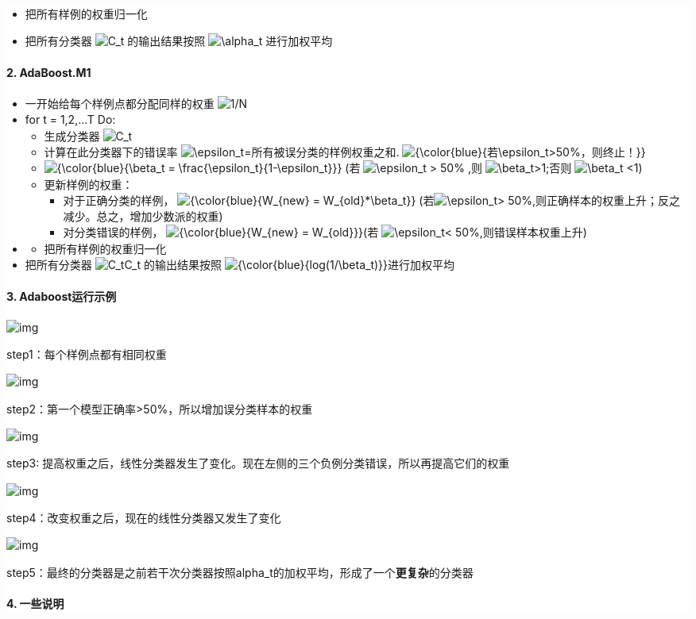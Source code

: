   - 把所有样例的权重归一化

- 把所有分类器 ![C_t](https://www.zhihu.com/equation?tex=C_t) 的输出结果按照 ![\alpha_t](https://www.zhihu.com/equation?tex=%5Calpha_t) 进行加权平均



#### 2. AdaBoost.M1

- 一开始给每个样例点都分配同样的权重 ![1/N ](https://www.zhihu.com/equation?tex=1%2FN%20)
- for t = 1,2,...T​ Do:
  - 生成分类器 ![C_t](https://www.zhihu.com/equation?tex=C_t)
  - 计算在此分类器下的错误率 ![\epsilon_t](https://www.zhihu.com/equation?tex=%5Cepsilon_t)=所有被误分类的样例权重之和. ![{\color{blue}{若\epsilon_t>50\%，则终止！}}](https://www.zhihu.com/equation?tex=%7B%5Ccolor%7Bblue%7D%7B%E8%8B%A5%5Cepsilon_t%3E50%5C%25%EF%BC%8C%E5%88%99%E7%BB%88%E6%AD%A2%EF%BC%81%7D%7D)
  -  ![{\color{blue}{\beta_t = \frac{\epsilon_t}{1-\epsilon_t}}}](https://www.zhihu.com/equation?tex=%7B%5Ccolor%7Bblue%7D%7B%5Cbeta_t%20%3D%20%5Cfrac%7B%5Cepsilon_t%7D%7B1-%5Cepsilon_t%7D%7D%7D)  (若 ![\epsilon_t > 50\%](https://www.zhihu.com/equation?tex=%5Cepsilon_t%20%3E%2050%5C%25) ,则 ![\beta_t>1](https://www.zhihu.com/equation?tex=%5Cbeta_t%3E1);否则 ![\beta_t <1](https://www.zhihu.com/equation?tex=%5Cbeta_t%20%3C1))
  - 更新样例的权重：
    - 对于正确分类的样例， ![{\color{blue}{W_{new} = W_{old}*\beta_t}}](https://www.zhihu.com/equation?tex=%7B%5Ccolor%7Bblue%7D%7BW_%7Bnew%7D%20%3D%20W_%7Bold%7D*%5Cbeta_t%7D%7D) (若![\epsilon_t](https://www.zhihu.com/equation?tex=%5Cepsilon_t)> 50%,则正确样本的权重上升；反之减少。总之，增加少数派的权重)
    - 对分类错误的样例， ![{\color{blue}{W_{new} = W_{old}}}](https://www.zhihu.com/equation?tex=%7B%5Ccolor%7Bblue%7D%7BW_%7Bnew%7D%20%3D%20W_%7Bold%7D%7D%7D)(若 ![\epsilon_t](https://www.zhihu.com/equation?tex=%5Cepsilon_t)< 50%,则错误样本权重上升)
- - 把所有样例的权重归一化
- 把所有分类器 ![C_t](https://www.zhihu.com/equation?tex=C_t)C_t 的输出结果按照 ![{\color{blue}{log(1/\beta_t)}}](https://www.zhihu.com/equation?tex=%7B%5Ccolor%7Bblue%7D%7Blog(1%2F%5Cbeta_t)%7D%7D)进行加权平均



#### 3. Adaboost运行示例

![img](https://pic3.zhimg.com/v2-98232feadd6675c597937ff9bd658b4a_b.png)

step1：每个样例点都有相同权重

![img](https://pic4.zhimg.com/v2-1206bd42ff08dbcd9a2b419af0584f73_b.png)

step2：第一个模型正确率>50%，所以增加误分类样本的权重

![img](https://pic1.zhimg.com/v2-e07341d787d23254c3fdd6266367c558_b.png)

step3: 提高权重之后，线性分类器发生了变化。现在左侧的三个负例分类错误，所以再提高它们的权重

![img](https://pic3.zhimg.com/v2-0b810ba157a086d1b3688ef1fcd8947a_b.png)

step4：改变权重之后，现在的线性分类器又发生了变化

![img](https://pic3.zhimg.com/v2-ad7c1beb75909053da595033e0dc7e0a_b.png)

step5：最终的分类器是之前若干次分类器按照alpha_t的加权平均，形成了一个**更复杂**的分类器

#### 4. 一些说明
